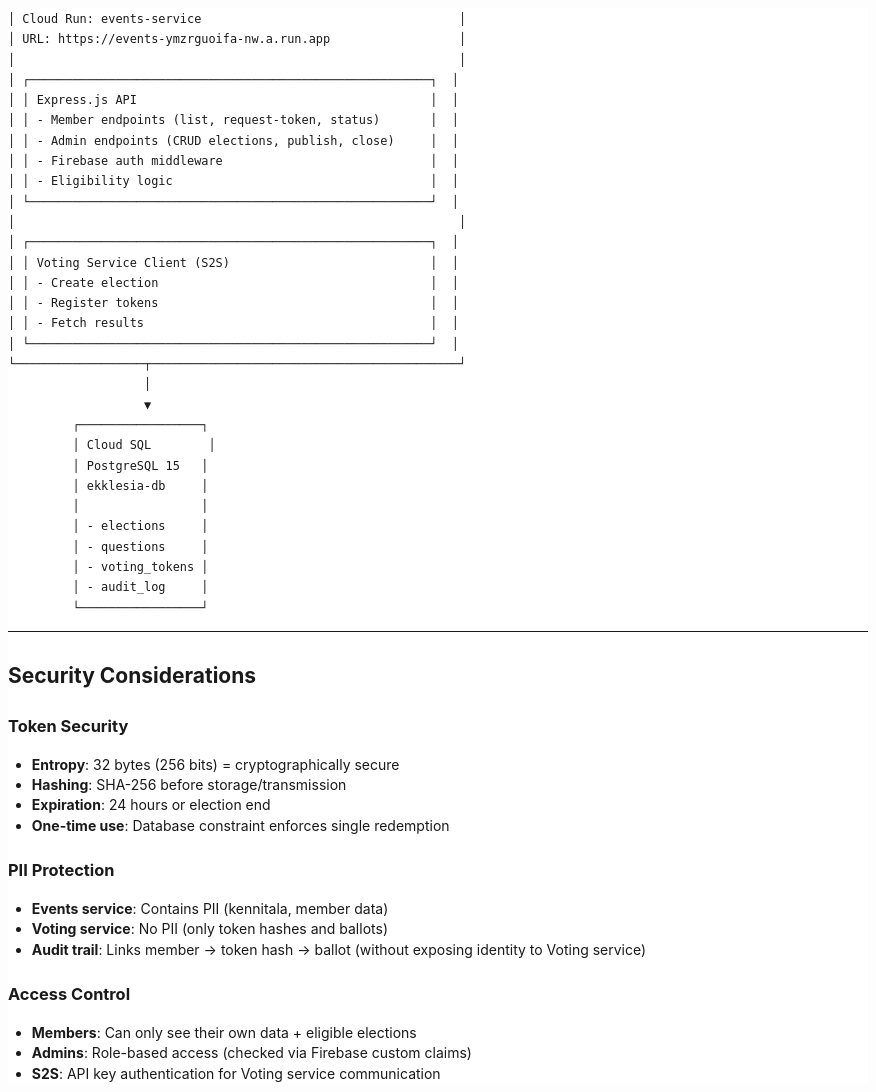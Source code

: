 ```
│ Cloud Run: events-service                                    │
│ URL: https://events-ymzrguoifa-nw.a.run.app                  │
│                                                              │
│ ┌────────────────────────────────────────────────────────┐  │
│ │ Express.js API                                         │  │
│ │ - Member endpoints (list, request-token, status)       │  │
│ │ - Admin endpoints (CRUD elections, publish, close)     │  │
│ │ - Firebase auth middleware                             │  │
│ │ - Eligibility logic                                    │  │
│ └────────────────────────────────────────────────────────┘  │
│                                                              │
│ ┌────────────────────────────────────────────────────────┐  │
│ │ Voting Service Client (S2S)                            │  │
│ │ - Create election                                      │  │
│ │ - Register tokens                                      │  │
│ │ - Fetch results                                        │  │
│ └────────────────────────────────────────────────────────┘  │
└──────────────────┬───────────────────────────────────────────┘
                   │
                   ▼
         ┌─────────────────┐
         │ Cloud SQL        │
         │ PostgreSQL 15   │
         │ ekklesia-db     │
         │                 │
         │ - elections     │
         │ - questions     │
         │ - voting_tokens │
         │ - audit_log     │
         └─────────────────┘
```

---

## Security Considerations

### Token Security
- **Entropy**: 32 bytes (256 bits) = cryptographically secure
- **Hashing**: SHA-256 before storage/transmission
- **Expiration**: 24 hours or election end
- **One-time use**: Database constraint enforces single redemption

### PII Protection
- **Events service**: Contains PII (kennitala, member data)
- **Voting service**: No PII (only token hashes and ballots)
- **Audit trail**: Links member → token hash → ballot (without exposing identity to Voting service)

### Access Control
- **Members**: Can only see their own data + eligible elections
- **Admins**: Role-based access (checked via Firebase custom claims)
- **S2S**: API key authentication for Voting service communication
